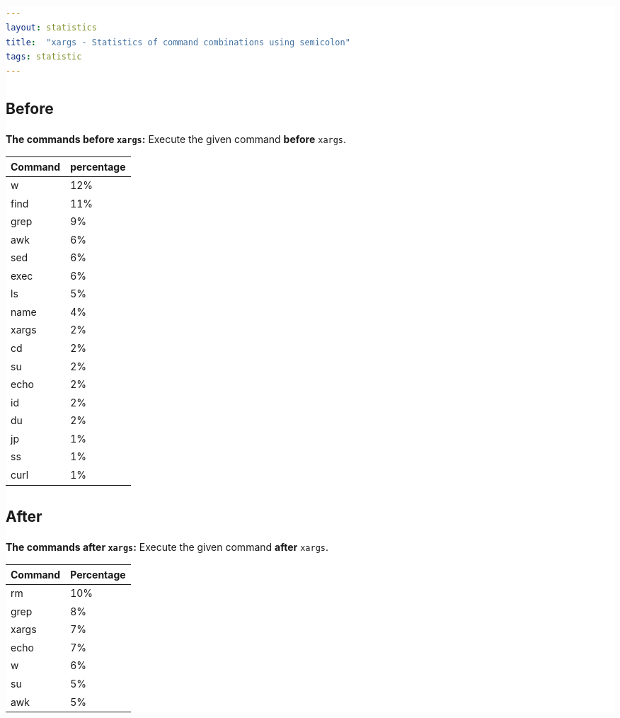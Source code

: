 ```yaml
---
layout: statistics
title:  "xargs - Statistics of command combinations using semicolon"
tags: statistic
---
```


## Before

__The commands before `xargs`:__  Execute the given command __before__ `xargs`.

| Command | percentage |
|--------|--------|
| w | 12% |
| find | 11% |
| grep | 9% |
| awk | 6% |
| sed | 6% |
| exec | 6% |
| ls | 5% |
| name | 4% |
| xargs | 2% |
| cd | 2% |
| su | 2% |
| echo | 2% |
| id | 2% |
| du | 2% |
| jp | 1% |
| ss | 1% |
| curl | 1% |



## After

__The commands after `xargs`:__ Execute the given command __after__ `xargs`.

| Command | Percentage | 
|-------|--------|
| rm | 10% |
| grep | 8% |
| xargs | 7% |
| echo | 7% |
| w | 6% |
| su | 5% |
| awk | 5% |